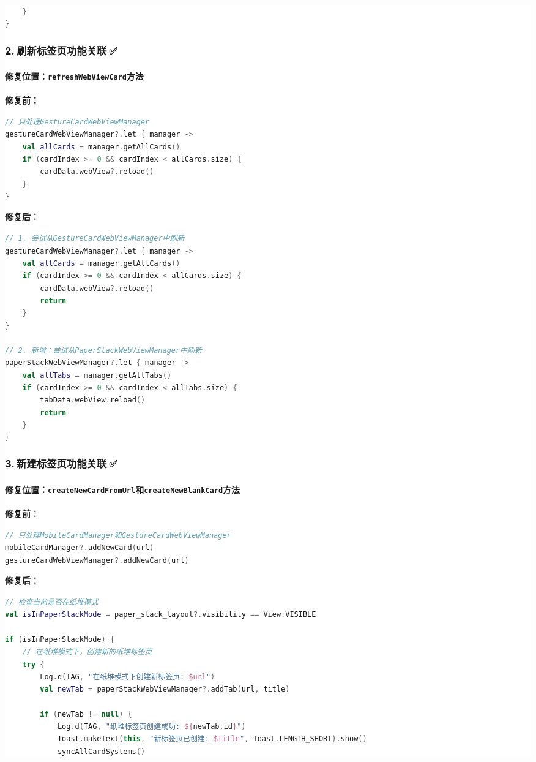 ```kotlin
    }
}
```

### 2. 刷新标签页功能关联 ✅

#### 修复位置：`refreshWebViewCard`方法

**修复前：**
```kotlin
// 只处理GestureCardWebViewManager
gestureCardWebViewManager?.let { manager ->
    val allCards = manager.getAllCards()
    if (cardIndex >= 0 && cardIndex < allCards.size) {
        cardData.webView?.reload()
    }
}
```

**修复后：**
```kotlin
// 1. 尝试从GestureCardWebViewManager中刷新
gestureCardWebViewManager?.let { manager ->
    val allCards = manager.getAllCards()
    if (cardIndex >= 0 && cardIndex < allCards.size) {
        cardData.webView?.reload()
        return
    }
}

// 2. 新增：尝试从PaperStackWebViewManager中刷新
paperStackWebViewManager?.let { manager ->
    val allTabs = manager.getAllTabs()
    if (cardIndex >= 0 && cardIndex < allTabs.size) {
        tabData.webView.reload()
        return
    }
}
```

### 3. 新建标签页功能关联 ✅

#### 修复位置：`createNewCardFromUrl`和`createNewBlankCard`方法

**修复前：**
```kotlin
// 只处理MobileCardManager和GestureCardWebViewManager
mobileCardManager?.addNewCard(url)
gestureCardWebViewManager?.addNewCard(url)
```

**修复后：**
```kotlin
// 检查当前是否在纸堆模式
val isInPaperStackMode = paper_stack_layout?.visibility == View.VISIBLE

if (isInPaperStackMode) {
    // 在纸堆模式下，创建新的纸堆标签页
    try {
        Log.d(TAG, "在纸堆模式下创建新标签页: $url")
        val newTab = paperStackWebViewManager?.addTab(url, title)
        
        if (newTab != null) {
            Log.d(TAG, "纸堆标签页创建成功: ${newTab.id}")
            Toast.makeText(this, "新标签页已创建: $title", Toast.LENGTH_SHORT).show()
            syncAllCardSystems()
```
